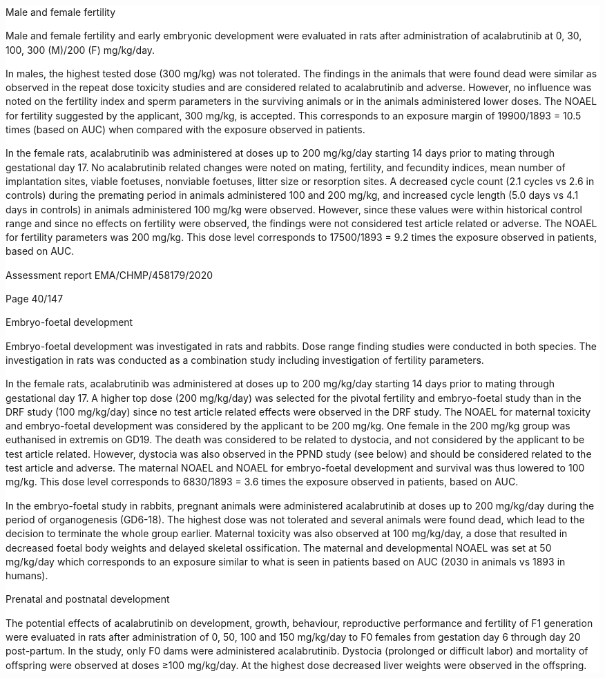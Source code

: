 Male and female fertility

Male and female fertility and early embryonic development were evaluated in rats after administration of acalabrutinib at 0, 30, 100, 300 (M)/200 (F) mg/kg/day.

In males, the highest tested dose (300 mg/kg) was not tolerated. The findings in the animals that were found dead were similar as observed in the repeat dose toxicity studies and are considered related to acalabrutinib and adverse. However, no influence was noted on the fertility index and sperm parameters in the surviving animals or in the animals administered lower doses. The NOAEL for fertility suggested by the applicant, 300 mg/kg, is accepted. This corresponds to an exposure margin of 19900/1893 = 10.5 times (based on AUC) when compared with the exposure observed in patients.

In the female rats, acalabrutinib was administered at doses up to 200 mg/kg/day starting 14 days prior to mating through gestational day 17. No acalabrutinib related changes were noted on mating, fertility, and fecundity indices, mean number of implantation sites, viable foetuses, nonviable foetuses, litter size or resorption sites. A decreased cycle count (2.1 cycles vs 2.6 in controls) during the premating period in animals administered 100 and 200 mg/kg, and increased cycle length (5.0 days vs 4.1 days in controls) in animals administered 100 mg/kg were observed. However, since these values were within historical control range and since no effects on fertility were observed, the findings were not considered test article related or adverse. The NOAEL for fertility parameters was 200 mg/kg. This dose level corresponds to 17500/1893 = 9.2 times the exposure observed in patients, based on AUC.

Assessment report EMA/CHMP/458179/2020

Page 40/147


Embryo-foetal development

Embryo-foetal development was investigated in rats and rabbits. Dose range finding studies were conducted in both species. The investigation in rats was conducted as a combination study including investigation of fertility parameters.

In the female rats, acalabrutinib was administered at doses up to 200 mg/kg/day starting 14 days prior to mating through gestational day 17. A higher top dose (200 mg/kg/day) was selected for the pivotal fertility and embryo-foetal study than in the DRF study (100 mg/kg/day) since no test article related effects were observed in the DRF study. The NOAEL for maternal toxicity and embryo-foetal development was considered by the applicant to be 200 mg/kg. One female in the 200 mg/kg group was euthanised in extremis on GD19. The death was considered to be related to dystocia, and not considered by the applicant to be test article related. However, dystocia was also observed in the PPND study (see below) and should be considered related to the test article and adverse. The maternal NOAEL and NOAEL for embryo-foetal development and survival was thus lowered to 100 mg/kg. This dose level corresponds to 6830/1893 = 3.6 times the exposure observed in patients, based on AUC.

In the embryo-foetal study in rabbits, pregnant animals were administered acalabrutinib at doses up to 200 mg/kg/day during the period of organogenesis (GD6-18). The highest dose was not tolerated and several animals were found dead, which lead to the decision to terminate the whole group earlier. Maternal toxicity was also observed at 100 mg/kg/day, a dose that resulted in decreased foetal body weights and delayed skeletal ossification. The maternal and developmental NOAEL was set at 50 mg/kg/day which corresponds to an exposure similar to what is seen in patients based on AUC (2030 in animals vs 1893 in humans).

Prenatal and postnatal development

The potential effects of acalabrutinib on development, growth, behaviour, reproductive performance and fertility of F1 generation were evaluated in rats after administration of 0, 50, 100 and 150 mg/kg/day to F0 females from gestation day 6 through day 20 post-partum. In the study, only F0 dams were administered acalabrutinib. Dystocia (prolonged or difficult labor) and mortality of offspring were observed at doses ≥100 mg/kg/day. At the highest dose decreased liver weights were observed in the offspring.
